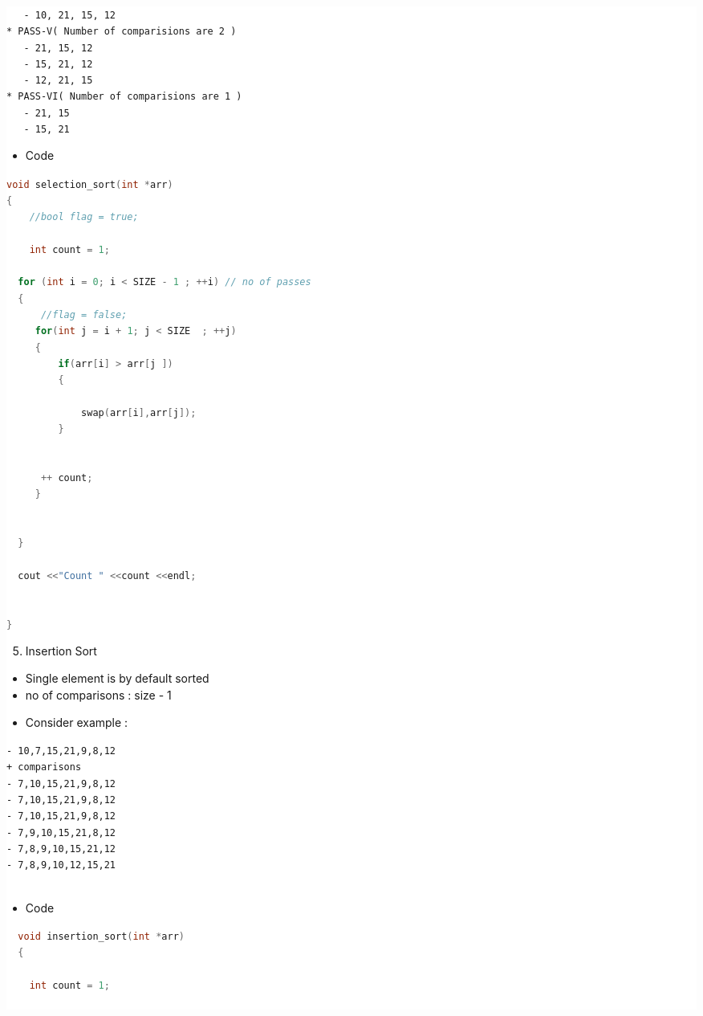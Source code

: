  ```
    - 10, 21, 15, 12
* PASS-V( Number of comparisions are 2 )
    - 21, 15, 12
    - 15, 21, 12
    - 12, 21, 15
* PASS-VI( Number of comparisions are 1 )
    - 21, 15
    - 15, 21
 ```

* Code
```cpp
void selection_sort(int *arr)
{ 
    //bool flag = true; 

    int count = 1; 
  
  for (int i = 0; i < SIZE - 1 ; ++i) // no of passes
  {
      //flag = false; 
     for(int j = i + 1; j < SIZE  ; ++j)
     {
         if(arr[i] > arr[j ])
         {
           
             swap(arr[i],arr[j]); 
         }


      ++ count; 
     }

     
  }

  cout <<"Count " <<count <<endl; 
  

}
```

 5. Insertion Sort
 * Single element is by default sorted
 * no of comparisons : size - 1 
  + Consider example : 
  ```
  - 10,7,15,21,9,8,12
  + comparisons
  - 7,10,15,21,9,8,12
  - 7,10,15,21,9,8,12
  - 7,10,15,21,9,8,12
  - 7,9,10,15,21,8,12
  - 7,8,9,10,15,21,12
  - 7,8,9,10,12,15,21
  

  ```
  * Code
```cpp
  void insertion_sort(int *arr)
  { 
   
    int count = 1; 
  
```